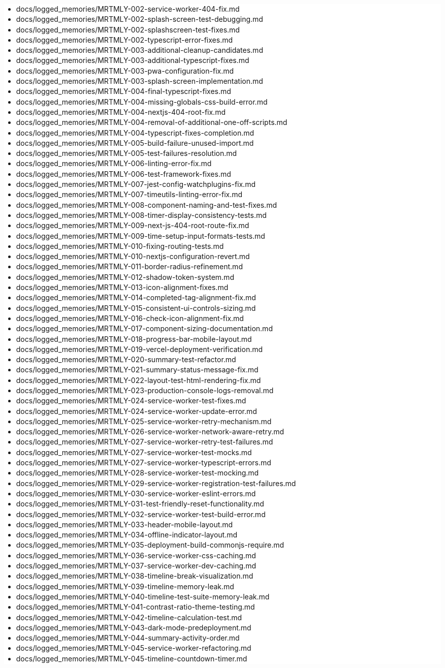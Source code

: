 - docs/logged_memories/MRTMLY-002-service-worker-404-fix.md
- docs/logged_memories/MRTMLY-002-splash-screen-test-debugging.md
- docs/logged_memories/MRTMLY-002-splashscreen-test-fixes.md
- docs/logged_memories/MRTMLY-002-typescript-error-fixes.md
- docs/logged_memories/MRTMLY-003-additional-cleanup-candidates.md
- docs/logged_memories/MRTMLY-003-additional-typescript-fixes.md
- docs/logged_memories/MRTMLY-003-pwa-configuration-fix.md
- docs/logged_memories/MRTMLY-003-splash-screen-implementation.md
- docs/logged_memories/MRTMLY-004-final-typescript-fixes.md
- docs/logged_memories/MRTMLY-004-missing-globals-css-build-error.md
- docs/logged_memories/MRTMLY-004-nextjs-404-root-fix.md
- docs/logged_memories/MRTMLY-004-removal-of-additional-one-off-scripts.md
- docs/logged_memories/MRTMLY-004-typescript-fixes-completion.md
- docs/logged_memories/MRTMLY-005-build-failure-unused-import.md
- docs/logged_memories/MRTMLY-005-test-failures-resolution.md
- docs/logged_memories/MRTMLY-006-linting-error-fix.md
- docs/logged_memories/MRTMLY-006-test-framework-fixes.md
- docs/logged_memories/MRTMLY-007-jest-config-watchplugins-fix.md
- docs/logged_memories/MRTMLY-007-timeutils-linting-error-fix.md
- docs/logged_memories/MRTMLY-008-component-naming-and-test-fixes.md
- docs/logged_memories/MRTMLY-008-timer-display-consistency-tests.md
- docs/logged_memories/MRTMLY-009-next-js-404-root-route-fix.md
- docs/logged_memories/MRTMLY-009-time-setup-input-formats-tests.md
- docs/logged_memories/MRTMLY-010-fixing-routing-tests.md
- docs/logged_memories/MRTMLY-010-nextjs-configuration-revert.md
- docs/logged_memories/MRTMLY-011-border-radius-refinement.md
- docs/logged_memories/MRTMLY-012-shadow-token-system.md
- docs/logged_memories/MRTMLY-013-icon-alignment-fixes.md
- docs/logged_memories/MRTMLY-014-completed-tag-alignment-fix.md
- docs/logged_memories/MRTMLY-015-consistent-ui-controls-sizing.md
- docs/logged_memories/MRTMLY-016-check-icon-alignment-fix.md
- docs/logged_memories/MRTMLY-017-component-sizing-documentation.md
- docs/logged_memories/MRTMLY-018-progress-bar-mobile-layout.md
- docs/logged_memories/MRTMLY-019-vercel-deployment-verification.md
- docs/logged_memories/MRTMLY-020-summary-test-refactor.md
- docs/logged_memories/MRTMLY-021-summary-status-message-fix.md
- docs/logged_memories/MRTMLY-022-layout-test-html-rendering-fix.md
- docs/logged_memories/MRTMLY-023-production-console-logs-removal.md
- docs/logged_memories/MRTMLY-024-service-worker-test-fixes.md
- docs/logged_memories/MRTMLY-024-service-worker-update-error.md
- docs/logged_memories/MRTMLY-025-service-worker-retry-mechanism.md
- docs/logged_memories/MRTMLY-026-service-worker-network-aware-retry.md
- docs/logged_memories/MRTMLY-027-service-worker-retry-test-failures.md
- docs/logged_memories/MRTMLY-027-service-worker-test-mocks.md
- docs/logged_memories/MRTMLY-027-service-worker-typescript-errors.md
- docs/logged_memories/MRTMLY-028-service-worker-test-mocking.md
- docs/logged_memories/MRTMLY-029-service-worker-registration-test-failures.md
- docs/logged_memories/MRTMLY-030-service-worker-eslint-errors.md
- docs/logged_memories/MRTMLY-031-test-friendly-reset-functionality.md
- docs/logged_memories/MRTMLY-032-service-worker-test-build-error.md
- docs/logged_memories/MRTMLY-033-header-mobile-layout.md
- docs/logged_memories/MRTMLY-034-offline-indicator-layout.md
- docs/logged_memories/MRTMLY-035-deployment-build-commonjs-require.md
- docs/logged_memories/MRTMLY-036-service-worker-css-caching.md
- docs/logged_memories/MRTMLY-037-service-worker-dev-caching.md
- docs/logged_memories/MRTMLY-038-timeline-break-visualization.md
- docs/logged_memories/MRTMLY-039-timeline-memory-leak.md
- docs/logged_memories/MRTMLY-040-timeline-test-suite-memory-leak.md
- docs/logged_memories/MRTMLY-041-contrast-ratio-theme-testing.md
- docs/logged_memories/MRTMLY-042-timeline-calculation-test.md
- docs/logged_memories/MRTMLY-043-dark-mode-predeployment.md
- docs/logged_memories/MRTMLY-044-summary-activity-order.md
- docs/logged_memories/MRTMLY-045-service-worker-refactoring.md
- docs/logged_memories/MRTMLY-045-timeline-countdown-timer.md